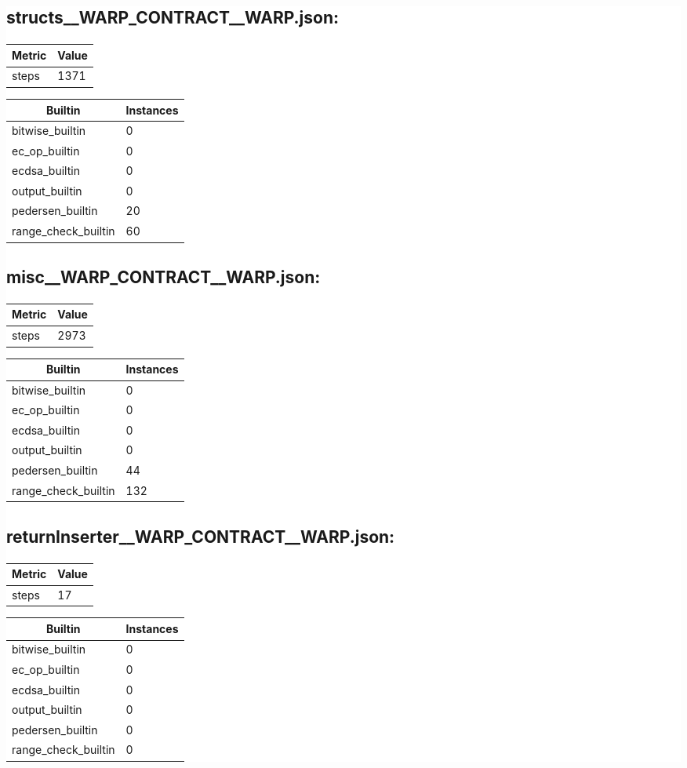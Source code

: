 ## structs__WARP_CONTRACT__WARP.json:

| Metric | Value |
| ----------- | ----------- |
| steps | 1371 |

| Builtin | Instances |
| ----------- | ----------- |
| bitwise_builtin | 0 |
| ec_op_builtin | 0 |
| ecdsa_builtin | 0 |
| output_builtin | 0 |
| pedersen_builtin | 20 |
| range_check_builtin | 60 |

## misc__WARP_CONTRACT__WARP.json:

| Metric | Value |
| ----------- | ----------- |
| steps | 2973 |

| Builtin | Instances |
| ----------- | ----------- |
| bitwise_builtin | 0 |
| ec_op_builtin | 0 |
| ecdsa_builtin | 0 |
| output_builtin | 0 |
| pedersen_builtin | 44 |
| range_check_builtin | 132 |

## returnInserter__WARP_CONTRACT__WARP.json:

| Metric | Value |
| ----------- | ----------- |
| steps | 17 |

| Builtin | Instances |
| ----------- | ----------- |
| bitwise_builtin | 0 |
| ec_op_builtin | 0 |
| ecdsa_builtin | 0 |
| output_builtin | 0 |
| pedersen_builtin | 0 |
| range_check_builtin | 0 |
